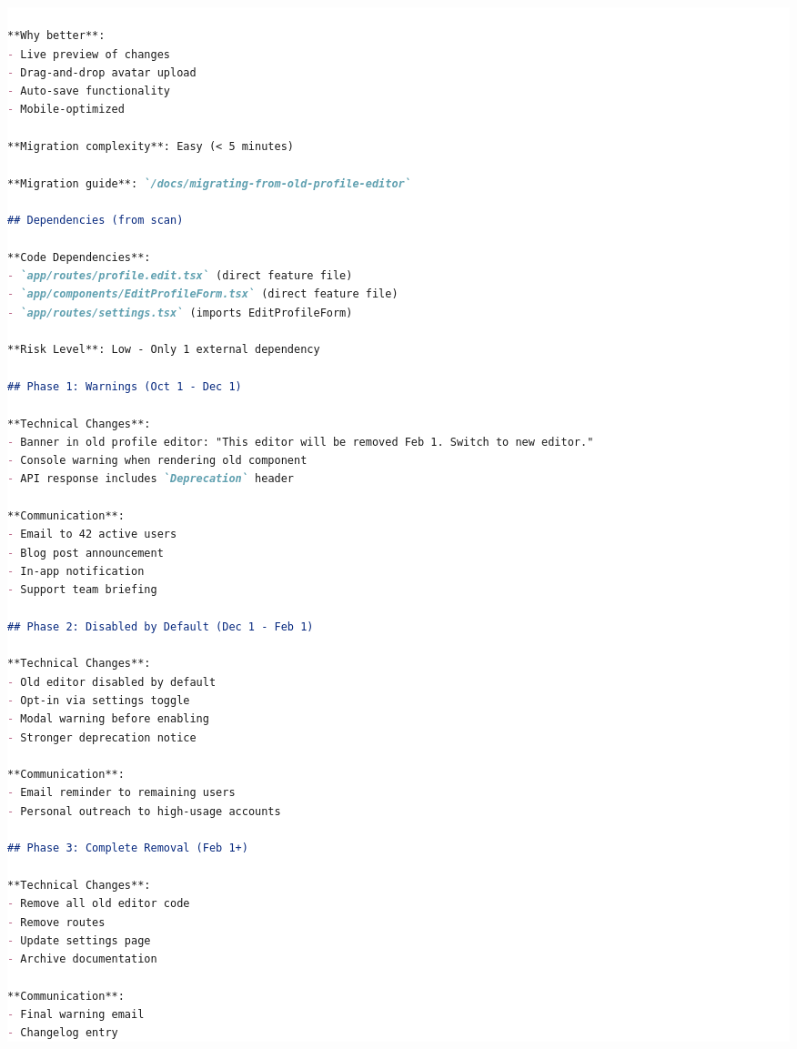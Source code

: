 ```markdown

**Why better**:
- Live preview of changes
- Drag-and-drop avatar upload
- Auto-save functionality
- Mobile-optimized

**Migration complexity**: Easy (< 5 minutes)

**Migration guide**: `/docs/migrating-from-old-profile-editor`

## Dependencies (from scan)

**Code Dependencies**:
- `app/routes/profile.edit.tsx` (direct feature file)
- `app/components/EditProfileForm.tsx` (direct feature file)
- `app/routes/settings.tsx` (imports EditProfileForm)

**Risk Level**: Low - Only 1 external dependency

## Phase 1: Warnings (Oct 1 - Dec 1)

**Technical Changes**:
- Banner in old profile editor: "This editor will be removed Feb 1. Switch to new editor."
- Console warning when rendering old component
- API response includes `Deprecation` header

**Communication**:
- Email to 42 active users
- Blog post announcement
- In-app notification
- Support team briefing

## Phase 2: Disabled by Default (Dec 1 - Feb 1)

**Technical Changes**:
- Old editor disabled by default
- Opt-in via settings toggle
- Modal warning before enabling
- Stronger deprecation notice

**Communication**:
- Email reminder to remaining users
- Personal outreach to high-usage accounts

## Phase 3: Complete Removal (Feb 1+)

**Technical Changes**:
- Remove all old editor code
- Remove routes
- Update settings page
- Archive documentation

**Communication**:
- Final warning email
- Changelog entry
```
